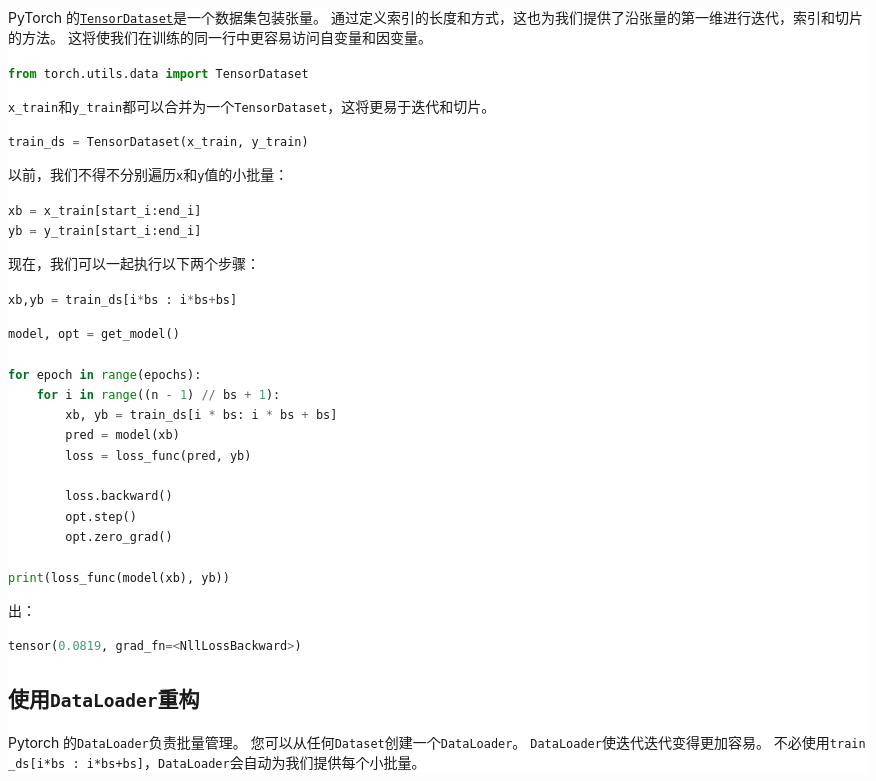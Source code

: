 PyTorch 的[`TensorDataset`](https://pytorch.org/docs/stable/_modules/torch/utils/data/dataset.html#TensorDataset)是一个数据集包装张量。 通过定义索引的长度和方式，这也为我们提供了沿张量的第一维进行迭代，索引和切片的方法。 这将使我们在训练的同一行中更容易访问自变量和因变量。

```py
from torch.utils.data import TensorDataset

```

`x_train`和`y_train`都可以合并为一个`TensorDataset`，这将更易于迭代和切片。

```py
train_ds = TensorDataset(x_train, y_train)

```

以前，我们不得不分别遍历`x`和`y`值的小批量：

```py
xb = x_train[start_i:end_i]
yb = y_train[start_i:end_i]

```

现在，我们可以一起执行以下两个步骤：

```py
xb,yb = train_ds[i*bs : i*bs+bs]

```

```py
model, opt = get_model()

for epoch in range(epochs):
    for i in range((n - 1) // bs + 1):
        xb, yb = train_ds[i * bs: i * bs + bs]
        pred = model(xb)
        loss = loss_func(pred, yb)

        loss.backward()
        opt.step()
        opt.zero_grad()

print(loss_func(model(xb), yb))

```

出：

```py
tensor(0.0819, grad_fn=<NllLossBackward>)

```

## 使用`DataLoader`重构

Pytorch 的`DataLoader`负责批量管理。 您可以从任何`Dataset`创建一个`DataLoader`。 `DataLoader`使迭代迭代变得更加容易。 不必使用`train_ds[i*bs : i*bs+bs]`，`DataLoader`会自动为我们提供每个小批量。
